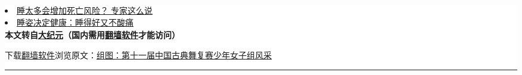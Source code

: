<li><a href="https://github.com/1992513/djy/blob/master/gb/25/8/14/n14573410.md#1">睡太多会增加死亡风险？ 专家这么说</a></li>
<li><a href="https://github.com/1992513/djy/blob/master/gb/25/8/11/n14571685.md#1">睡姿决定健康：睡得好又不酸痛</a></li>
<strong>本文转自<a href="https://www.epochtimes.com">大纪元</a>（国内需用<a href="https://github.com/1992513/www/blob/master/README.md#8">翻墙软件</a>才能访问）</strong><p>下载<a href="https://github.com/1992513/www/blob/master/README.md#8">翻墙软件</a>浏览原文：<a href="https://www.epochtimes.com/gb/25/9/14/n14594391.htm">组图：第十一届中国古典舞复赛少年女子组风采</a></p><hr>